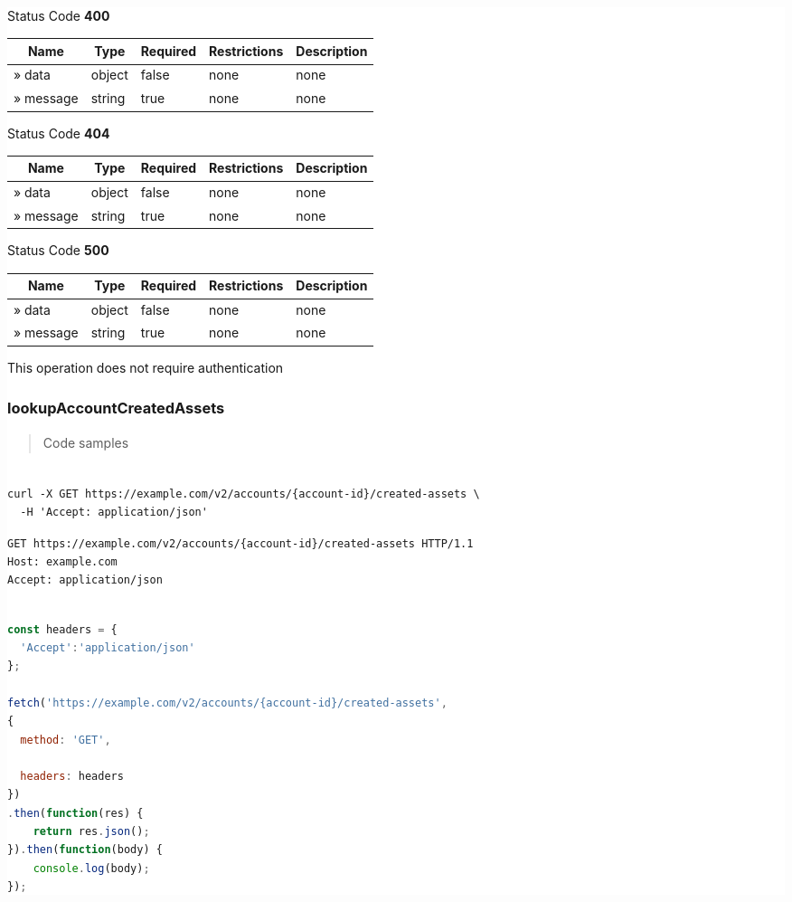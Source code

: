 Status Code **400**

|Name|Type|Required|Restrictions|Description|
|---|---|---|---|---|
|» data|object|false|none|none|
|» message|string|true|none|none|

Status Code **404**

|Name|Type|Required|Restrictions|Description|
|---|---|---|---|---|
|» data|object|false|none|none|
|» message|string|true|none|none|

Status Code **500**

|Name|Type|Required|Restrictions|Description|
|---|---|---|---|---|
|» data|object|false|none|none|
|» message|string|true|none|none|

<aside class="success">
This operation does not require authentication
</aside>


### lookupAccountCreatedAssets

<a id="opIdlookupAccountCreatedAssets"></a>

> Code samples

```shell

curl -X GET https://example.com/v2/accounts/{account-id}/created-assets \
  -H 'Accept: application/json'

```

```http
GET https://example.com/v2/accounts/{account-id}/created-assets HTTP/1.1
Host: example.com
Accept: application/json

```

```javascript

const headers = {
  'Accept':'application/json'
};

fetch('https://example.com/v2/accounts/{account-id}/created-assets',
{
  method: 'GET',

  headers: headers
})
.then(function(res) {
    return res.json();
}).then(function(body) {
    console.log(body);
});

```

